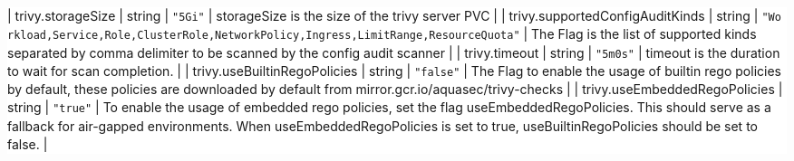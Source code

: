 | trivy.storageSize                                        | string | `"5Gi"`                                                                                                                                                                                                                                                                                                                                                                                                                                                                                                                                                                                                                                | storageSize is the size of the trivy server PVC                                                                                                                                                                                                                                                                                                                                |
| trivy.supportedConfigAuditKinds                          | string | `"Workload,Service,Role,ClusterRole,NetworkPolicy,Ingress,LimitRange,ResourceQuota"`                                                                                                                                                                                                                                                                                                                                                                                                                                                                                                                                                   | The Flag is the list of supported kinds separated by comma delimiter to be scanned by the config audit scanner                                                                                                                                                                                                                                                                 |
| trivy.timeout                                            | string | `"5m0s"`                                                                                                                                                                                                                                                                                                                                                                                                                                                                                                                                                                                                                               | timeout is the duration to wait for scan completion.                                                                                                                                                                                                                                                                                                                           |
| trivy.useBuiltinRegoPolicies                             | string | `"false"`                                                                                                                                                                                                                                                                                                                                                                                                                                                                                                                                                                                                                              | The Flag to enable the usage of builtin rego policies by default, these policies are downloaded by default from mirror.gcr.io/aquasec/trivy-checks                                                                                                                                                                                                                             |
| trivy.useEmbeddedRegoPolicies                            | string | `"true"`                                                                                                                                                                                                                                                                                                                                                                                                                                                                                                                                                                                                                               | To enable the usage of embedded rego policies, set the flag useEmbeddedRegoPolicies. This should serve as a fallback for air-gapped environments. When useEmbeddedRegoPolicies is set to true, useBuiltinRegoPolicies should be set to false.                                                                                                                                  |
